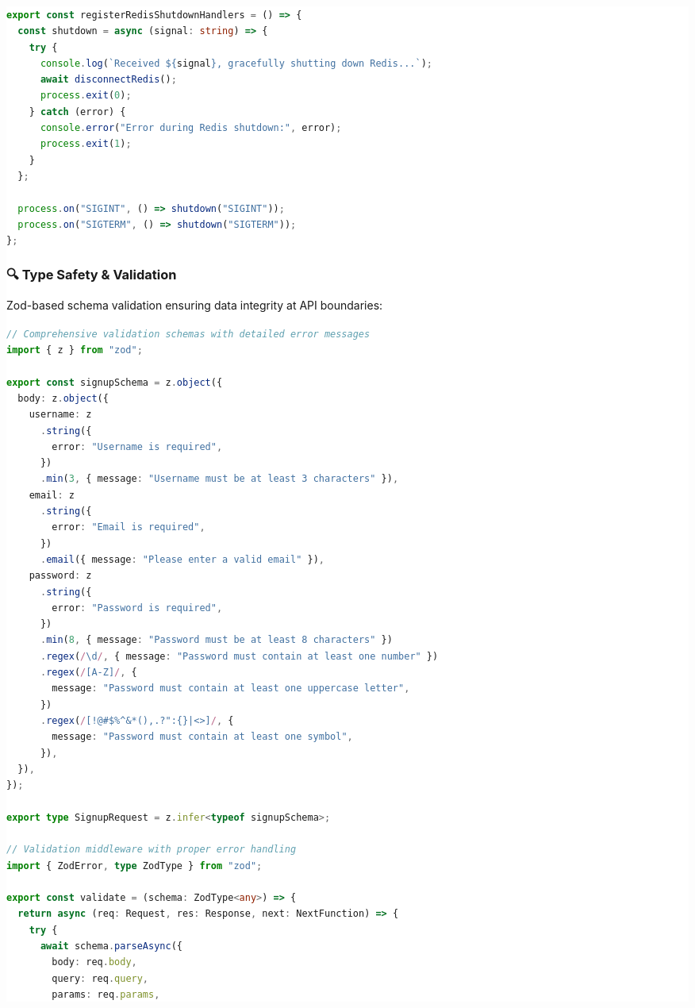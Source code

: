 ```typescript
export const registerRedisShutdownHandlers = () => {
  const shutdown = async (signal: string) => {
    try {
      console.log(`Received ${signal}, gracefully shutting down Redis...`);
      await disconnectRedis();
      process.exit(0);
    } catch (error) {
      console.error("Error during Redis shutdown:", error);
      process.exit(1);
    }
  };

  process.on("SIGINT", () => shutdown("SIGINT"));
  process.on("SIGTERM", () => shutdown("SIGTERM"));
};
```

### 🔍 Type Safety & Validation

Zod-based schema validation ensuring data integrity at API boundaries:

```typescript
// Comprehensive validation schemas with detailed error messages
import { z } from "zod";

export const signupSchema = z.object({
  body: z.object({
    username: z
      .string({
        error: "Username is required",
      })
      .min(3, { message: "Username must be at least 3 characters" }),
    email: z
      .string({
        error: "Email is required",
      })
      .email({ message: "Please enter a valid email" }),
    password: z
      .string({
        error: "Password is required",
      })
      .min(8, { message: "Password must be at least 8 characters" })
      .regex(/\d/, { message: "Password must contain at least one number" })
      .regex(/[A-Z]/, {
        message: "Password must contain at least one uppercase letter",
      })
      .regex(/[!@#$%^&*(),.?":{}|<>]/, {
        message: "Password must contain at least one symbol",
      }),
  }),
});

export type SignupRequest = z.infer<typeof signupSchema>;

// Validation middleware with proper error handling
import { ZodError, type ZodType } from "zod";

export const validate = (schema: ZodType<any>) => {
  return async (req: Request, res: Response, next: NextFunction) => {
    try {
      await schema.parseAsync({
        body: req.body,
        query: req.query,
        params: req.params,
```